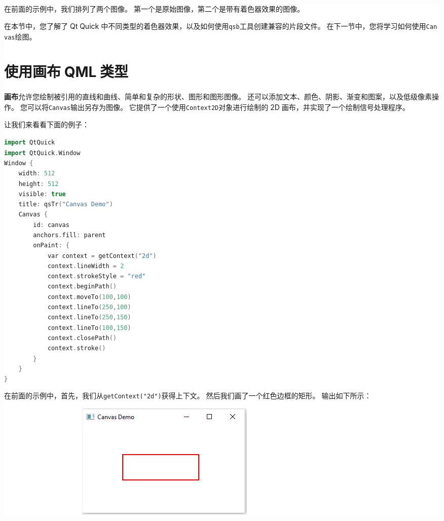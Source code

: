 在前面的示例中，我们排列了两个图像。 第一个是原始图像，第二个是带有着色器效果的图像。

在本节中，您了解了 Qt Quick 中不同类型的着色器效果，以及如何使用`qsb`工具创建兼容的片段文件。 在下一节中，您将学习如何使用`Canvas`绘图。

# 使用画布 QML 类型

**画布**允许您绘制被引用的直线和曲线、简单和复杂的形状、图形和图形图像。 还可以添加文本、颜色、阴影、渐变和图案，以及低级像素操作。 您可以将`Canvas`输出另存为图像。 它提供了一个使用`Context2D`对象进行绘制的 2D 画布，并实现了一个绘制信号处理程序。

让我们来看看下面的例子：

```cpp
import QtQuick
import QtQuick.Window
Window {
    width: 512
    height: 512
    visible: true
    title: qsTr("Canvas Demo")
    Canvas {
        id: canvas
        anchors.fill: parent
        onPaint: {
            var context = getContext("2d")
            context.lineWidth = 2
            context.strokeStyle = "red"
            context.beginPath()
            context.moveTo(100,100)
            context.lineTo(250,100)
            context.lineTo(250,150)
            context.lineTo(100,150)
            context.closePath()
            context.stroke()
        }
    }
}
```

在前面的示例中，首先，我们从`getContext("2d")`获得上下文。 然后我们画了一个红色边框的矩形。 输出如下所示：

![Figure 8.7 – Output of sample application using Canvas to draw a rectangle ](img/Figure_8.7_B16231.jpg)

